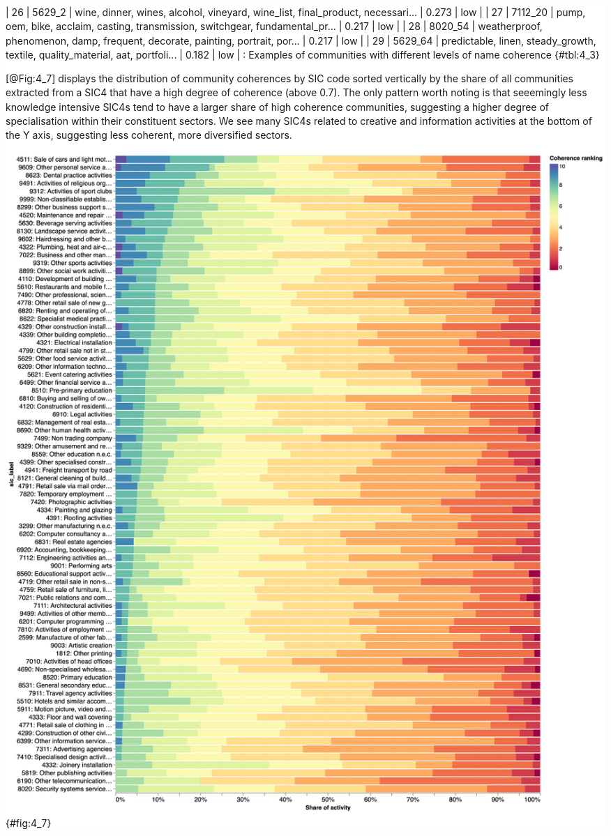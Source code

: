 |  26 |      5629_2 | wine, dinner, wines, alcohol, vineyard, wine\_list, final\_product, necessari...    |               0.273 | low       |
|  27 |     7112_20 | pump, oem, bike, acclaim, casting, transmission, switchgear, fundamental\_pr...     |               0.217 | low       |
|  28 |     8020_54 | weatherproof, phenomenon, damp, frequent, decorate, painting, portrait, por...      |               0.217 | low       |
|  29 |     5629_64 | predictable, linen, steady\_growth, textile, quality\_material, aat, portfoli...    |               0.182 | low       |
: Examples of communities with different levels of name coherence {#tbl:4_3}

[@Fig:4_7] displays the distribution of community coherences by SIC code sorted vertically by the share of all communities extracted from a SIC4 that have a high degree of coherence (above 0.7). The only pattern worth noting is that seeemingly less knowledge intensive SIC4s tend to have a larger share of high coherence communities, suggesting a higher degree of specialisation within their constituent sectors. We see many SIC4s related to creative and information activities at the bottom of the Y axis, suggesting less coherent, more diversified sectors. 

![Coherence distribution by SIC4: Blue tones indicate the share of more coherent communities, and orange tones the share of less coherent communities.](tables_figures/png/coherence_table.png){#fig:4_7}
